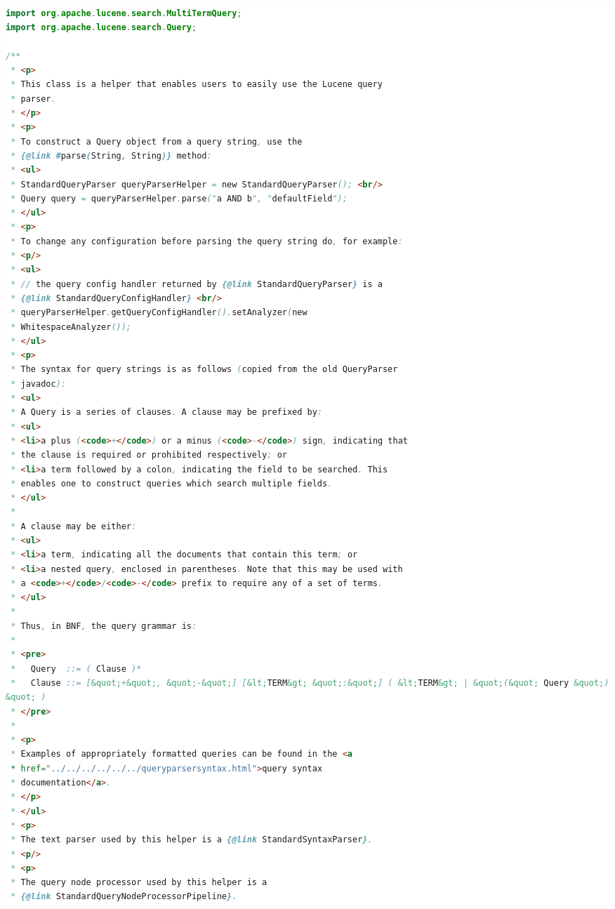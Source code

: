 ```java
import org.apache.lucene.search.MultiTermQuery;
import org.apache.lucene.search.Query;

/**
 * <p>
 * This class is a helper that enables users to easily use the Lucene query
 * parser.
 * </p>
 * <p>
 * To construct a Query object from a query string, use the
 * {@link #parse(String, String)} method:
 * <ul>
 * StandardQueryParser queryParserHelper = new StandardQueryParser(); <br/>
 * Query query = queryParserHelper.parse("a AND b", "defaultField");
 * </ul>
 * <p>
 * To change any configuration before parsing the query string do, for example:
 * <p/>
 * <ul>
 * // the query config handler returned by {@link StandardQueryParser} is a
 * {@link StandardQueryConfigHandler} <br/>
 * queryParserHelper.getQueryConfigHandler().setAnalyzer(new
 * WhitespaceAnalyzer());
 * </ul>
 * <p>
 * The syntax for query strings is as follows (copied from the old QueryParser
 * javadoc):
 * <ul>
 * A Query is a series of clauses. A clause may be prefixed by:
 * <ul>
 * <li>a plus (<code>+</code>) or a minus (<code>-</code>) sign, indicating that
 * the clause is required or prohibited respectively; or
 * <li>a term followed by a colon, indicating the field to be searched. This
 * enables one to construct queries which search multiple fields.
 * </ul>
 * 
 * A clause may be either:
 * <ul>
 * <li>a term, indicating all the documents that contain this term; or
 * <li>a nested query, enclosed in parentheses. Note that this may be used with
 * a <code>+</code>/<code>-</code> prefix to require any of a set of terms.
 * </ul>
 * 
 * Thus, in BNF, the query grammar is:
 * 
 * <pre>
 *   Query  ::= ( Clause )*
 *   Clause ::= [&quot;+&quot;, &quot;-&quot;] [&lt;TERM&gt; &quot;:&quot;] ( &lt;TERM&gt; | &quot;(&quot; Query &quot;)&quot; )
 * </pre>
 * 
 * <p>
 * Examples of appropriately formatted queries can be found in the <a
 * href="../../../../../../queryparsersyntax.html">query syntax
 * documentation</a>.
 * </p>
 * </ul>
 * <p>
 * The text parser used by this helper is a {@link StandardSyntaxParser}.
 * <p/>
 * <p>
 * The query node processor used by this helper is a
 * {@link StandardQueryNodeProcessorPipeline}.
```